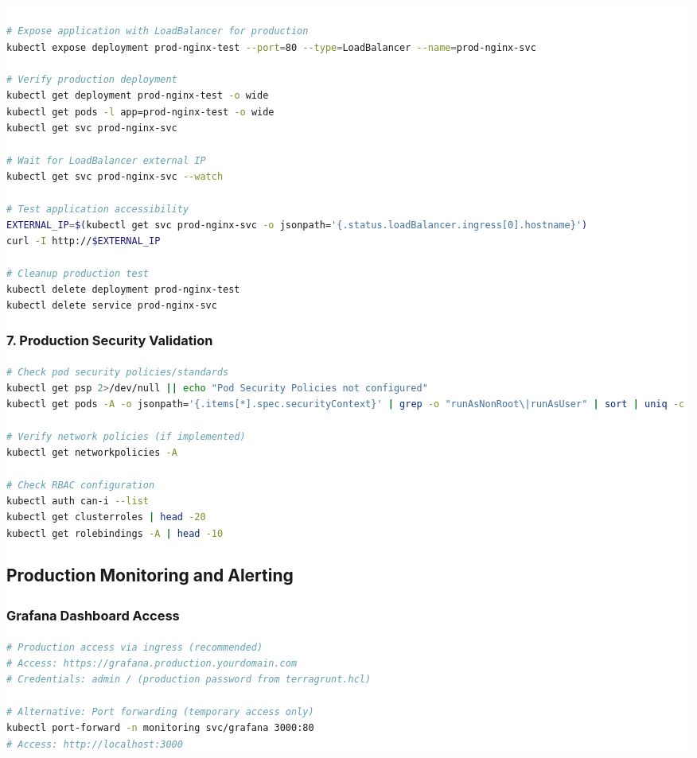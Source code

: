 ```bash

# Expose application with LoadBalancer for production
kubectl expose deployment prod-nginx-test --port=80 --type=LoadBalancer --name=prod-nginx-svc

# Verify production deployment
kubectl get deployment prod-nginx-test -o wide
kubectl get pods -l app=prod-nginx-test -o wide
kubectl get svc prod-nginx-svc

# Wait for LoadBalancer external IP
kubectl get svc prod-nginx-svc --watch

# Test application accessibility
EXTERNAL_IP=$(kubectl get svc prod-nginx-svc -o jsonpath='{.status.loadBalancer.ingress[0].hostname}')
curl -I http://$EXTERNAL_IP

# Cleanup production test
kubectl delete deployment prod-nginx-test
kubectl delete service prod-nginx-svc
```

### 7. Production Security Validation
```bash
# Check pod security policies/standards
kubectl get psp 2>/dev/null || echo "Pod Security Policies not configured"
kubectl get pods -A -o jsonpath='{.items[*].spec.securityContext}' | grep -o "runAsNonRoot\|runAsUser" | sort | uniq -c

# Verify network policies (if implemented)
kubectl get networkpolicies -A

# Check RBAC configuration
kubectl auth can-i --list
kubectl get clusterroles | head -20
kubectl get rolebindings -A | head -10
```

## Production Monitoring and Alerting

### Grafana Dashboard Access
```bash
# Production access via ingress (recommended)
# Access: https://grafana.production.yourdomain.com
# Credentials: admin / (production password from terragrunt.hcl)

# Alternative: Port forwarding (temporary access only)
kubectl port-forward -n monitoring svc/grafana 3000:80
# Access: http://localhost:3000
```

